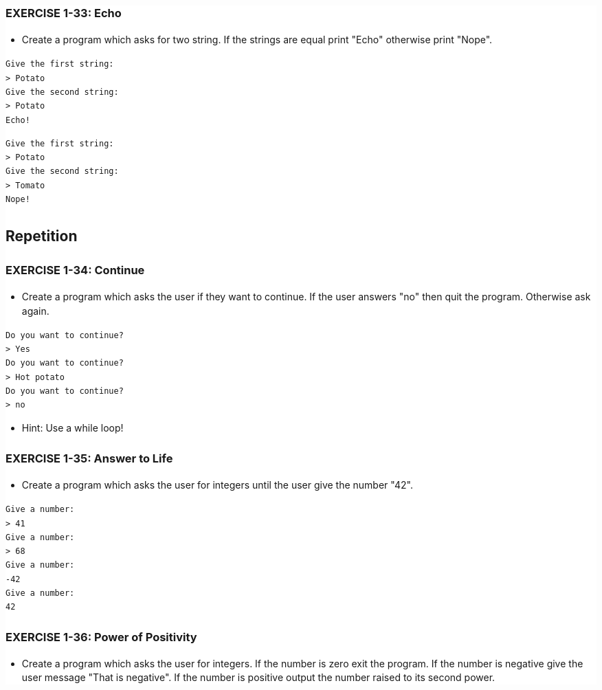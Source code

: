 ### EXERCISE 1-33: Echo
* Create a program which asks for two string. If the strings are equal print "Echo" otherwise print "Nope".

```console
Give the first string:
> Potato
Give the second string:
> Potato
Echo!
```

```console
Give the first string:
> Potato
Give the second string:
> Tomato
Nope!
```

## Repetition

### EXERCISE 1-34: Continue
* Create a program which asks the user if they want to continue. If the user answers "no" then quit the program. Otherwise ask again.

```console
Do you want to continue?
> Yes
Do you want to continue?
> Hot potato
Do you want to continue?
> no
```

* Hint: Use a while loop!

### EXERCISE 1-35: Answer to Life
* Create a program which asks the user for integers until the user give the number "42".

```console
Give a number:
> 41
Give a number:
> 68
Give a number:
-42
Give a number:
42
```

### EXERCISE 1-36: Power of Positivity
* Create a program which asks the user for integers. If the number is zero exit the program. If the number is negative give the user message "That is negative". If the number is positive output the number raised to its second power.
